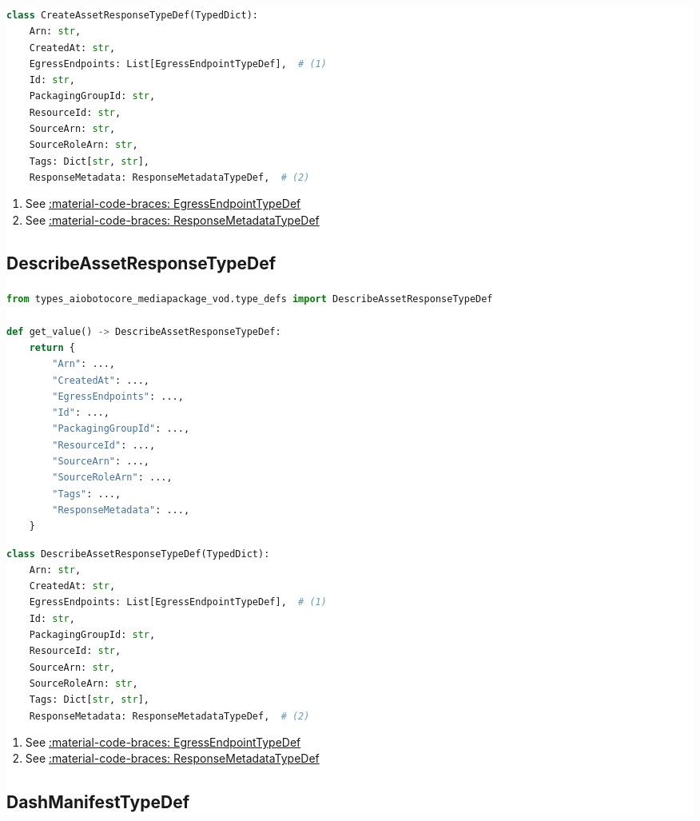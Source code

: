 ```python title="Usage Example"
```

```python title="Definition"
class CreateAssetResponseTypeDef(TypedDict):
    Arn: str,
    CreatedAt: str,
    EgressEndpoints: List[EgressEndpointTypeDef],  # (1)
    Id: str,
    PackagingGroupId: str,
    ResourceId: str,
    SourceArn: str,
    SourceRoleArn: str,
    Tags: Dict[str, str],
    ResponseMetadata: ResponseMetadataTypeDef,  # (2)
```

1. See [:material-code-braces: EgressEndpointTypeDef](./type_defs.md#egressendpointtypedef) 
2. See [:material-code-braces: ResponseMetadataTypeDef](./type_defs.md#responsemetadatatypedef) 
## DescribeAssetResponseTypeDef

```python title="Usage Example"
from types_aiobotocore_mediapackage_vod.type_defs import DescribeAssetResponseTypeDef

def get_value() -> DescribeAssetResponseTypeDef:
    return {
        "Arn": ...,
        "CreatedAt": ...,
        "EgressEndpoints": ...,
        "Id": ...,
        "PackagingGroupId": ...,
        "ResourceId": ...,
        "SourceArn": ...,
        "SourceRoleArn": ...,
        "Tags": ...,
        "ResponseMetadata": ...,
    }
```

```python title="Definition"
class DescribeAssetResponseTypeDef(TypedDict):
    Arn: str,
    CreatedAt: str,
    EgressEndpoints: List[EgressEndpointTypeDef],  # (1)
    Id: str,
    PackagingGroupId: str,
    ResourceId: str,
    SourceArn: str,
    SourceRoleArn: str,
    Tags: Dict[str, str],
    ResponseMetadata: ResponseMetadataTypeDef,  # (2)
```

1. See [:material-code-braces: EgressEndpointTypeDef](./type_defs.md#egressendpointtypedef) 
2. See [:material-code-braces: ResponseMetadataTypeDef](./type_defs.md#responsemetadatatypedef) 
## DashManifestTypeDef
